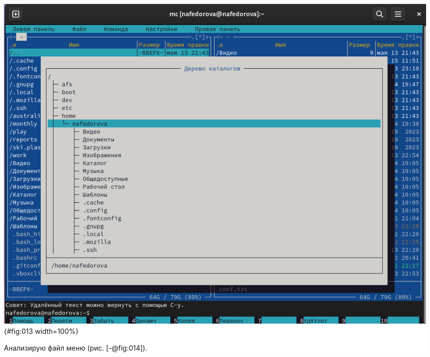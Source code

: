 ![Переход в домашний каталог](image/l7-13.png ){#fig:013 width=100%}

Анализирую файл меню (рис. [-@fig:014]).
